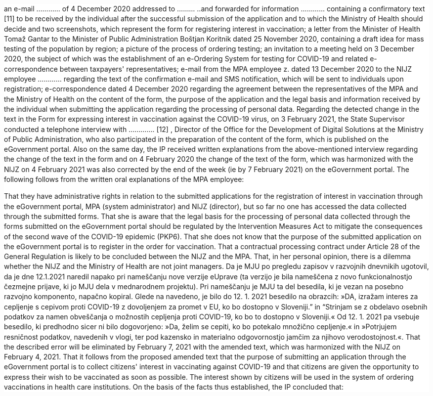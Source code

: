 an e-mail ………… of 4 December 2020 addressed to ……… ..and forwarded for information ………… containing a confirmatory text \[11\] to be received by the individual after the successful submission of the application and to which the Ministry of Health should decide and two screenshots, which represent the form for registering interest in vaccination;
a letter from the Minister of Health Tomaž Gantar to the Minister of Public Administration Boštjan Koritnik dated 25 November 2020, containing a draft idea for mass testing of the population by region;
a picture of the process of ordering testing;
an invitation to a meeting held on 3 December 2020, the subject of which was the establishment of an e-Ordering System for testing for COVID-19 and related e-correspondence between taxpayers' representatives;
e-mail from the MPA employee z. dated 13 December 2020 to the NIJZ employee ………… regarding the text of the confirmation e-mail and SMS notification, which will be sent to individuals upon registration;
e-correspondence dated 4 December 2020 regarding the agreement between the representatives of the MPA and the Ministry of Health on the content of the form, the purpose of the application and the legal basis and information received by the individual when submitting the application regarding the processing of personal data.
Regarding the detected change in the text in the Form for expressing interest in vaccination against the COVID-19 virus, on 3 February 2021, the State Supervisor conducted a telephone interview with …………. \[12\] , Director of the Office for the Development of Digital Solutions at the Ministry of Public Administration, who also participated in the preparation of the content of the form, which is published on the eGovernment portal. Also on the same day, the IP received written explanations from the above-mentioned interview regarding the change of the text in the form and on 4 February 2020 the change of the text of the form, which was harmonized with the NIJZ on 4 February 2021 was also corrected by the end of the week (ie by 7 February 2021) on the eGovernment portal. The following follows from the written oral explanations of the MPA employee:

That they have administrative rights in relation to the submitted applications for the registration of interest in vaccination through the eGovernment portal, MPA (system administrator) and NIJZ (director), but so far no one has accessed the data collected through the submitted forms.
That she is aware that the legal basis for the processing of personal data collected through the forms submitted on the eGovernment portal should be regulated by the Intervention Measures Act to mitigate the consequences of the second wave of the COVID-19 epidemic (PKP6).
That she does not know that the purpose of the submitted application on the eGovernment portal is to register in the order for vaccination.
That a contractual processing contract under Article 28 of the General Regulation is likely to be concluded between the NIJZ and the MPA.
That, in her personal opinion, there is a dilemma whether the NIJZ and the Ministry of Health are not joint managers.
Da je MJU po pregledu zapisov v razvojnih dnevnikih ugotovil, da je dne 12.1.2021 naredil napako pri nameščanju nove verzije eUprave (ta verzijo je bila nameščena z novo funkcionalnostjo čezmejne prijave, ki jo MJU dela v mednarodnem projektu). Pri nameščanju je MJU ta del besedila, ki je vezan na posebno razvojno komponento, napačno kopiral. Glede na navedeno, je bilo do 12. 1. 2021 besedilo na obrazcih: »DA, izražam interes za cepljenje s cepivom proti COVID-19 z dovoljenjem za promet v EU, ko bo dostopno v Sloveniji.” in “Strinjam se z obdelavo osebnih podatkov za namen obveščanja o možnostih cepljenja proti COVID-19, ko bo to dostopno v Sloveniji.« Od 12. 1. 2021 pa vsebuje besedilo, ki predhodno sicer ni bilo dogovorjeno: »Da, želim se cepiti, ko bo potekalo množično cepljenje.« in »Potrjujem resničnost podatkov, navedenih v vlogi, ter pod kazensko in materialno odgovornostjo jamčim za njihovo verodostojnost.«. 
That the described error will be eliminated by February 7, 2021 with the amended text, which was harmonized with the NIJZ on February 4, 2021.
That it follows from the proposed amended text that the purpose of submitting an application through the eGovernment portal is to collect citizens' interest in vaccinating against COVID-19 and that citizens are given the opportunity to express their wish to be vaccinated as soon as possible. The interest shown by citizens will be used in the system of ordering vaccinations in health care institutions.
On the basis of the facts thus established, the IP concluded that:
